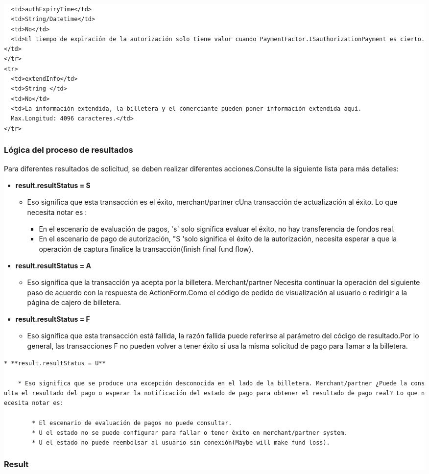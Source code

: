       <td>authExpiryTime</td>
      <td>String/Datetime</td>
      <td>No</td>
      <td>El tiempo de expiración de la autorización solo tiene valor cuando PaymentFactor.ISauthorizationPayment es cierto.</td>
    </tr>
    <tr>
      <td>extendInfo</td>
      <td>String </td>
      <td>No</td>
      <td>La información extendida, la billetera y el comerciante pueden poner información extendida aquí.
      Max.Longitud: 4096 caracteres.</td>
    </tr>
</table>

### Lógica del proceso de resultados

Para diferentes resultados de solicitud, se deben realizar diferentes acciones.Consulte la siguiente lista para más detalles:

   * **result.resultStatus = S**

        * Eso significa que esta transacción es el éxito, merchant/partner cUna transacción de actualización al éxito. Lo que necesita notar es :

           * En el escenario de evaluación de pagos, 's' solo significa evaluar el éxito, no hay transferencia de fondos real.
           * En el escenario de pago de autorización, "S 'solo significa el éxito de la autorización, necesita esperar a que la operación de captura finalice la transacción(finish final fund flow).

   * **result.resultStatus = A**

        * Eso significa que la transacción ya acepta por la billetera. Merchant/partner Necesita continuar la operación del siguiente paso de acuerdo con la respuesta de ActionForm.Como el código de pedido de visualización al usuario o redirigir a la página de cajero de billetera.

   * **result.resultStatus = F**

        * Eso significa que esta transacción está fallida, la razón fallida puede referirse al parámetro del código de resultado.Por lo general, las transacciones F no pueden volver a tener éxito si usa la misma solicitud de pago para llamar a la billetera.

    * **result.resultStatus = U**

        * Eso significa que se produce una excepción desconocida en el lado de la billetera. Merchant/partner ¿Puede la consulta el resultado del pago o esperar la notificación del estado de pago para obtener el resultado de pago real? Lo que necesita notar es:

            * El escenario de evaluación de pagos no puede consultar.
            * U el estado no se puede configurar para fallar o tener éxito en merchant/partner system.
            * U el estado no puede reembolsar al usuario sin conexión(Maybe will make fund loss).

### Result

